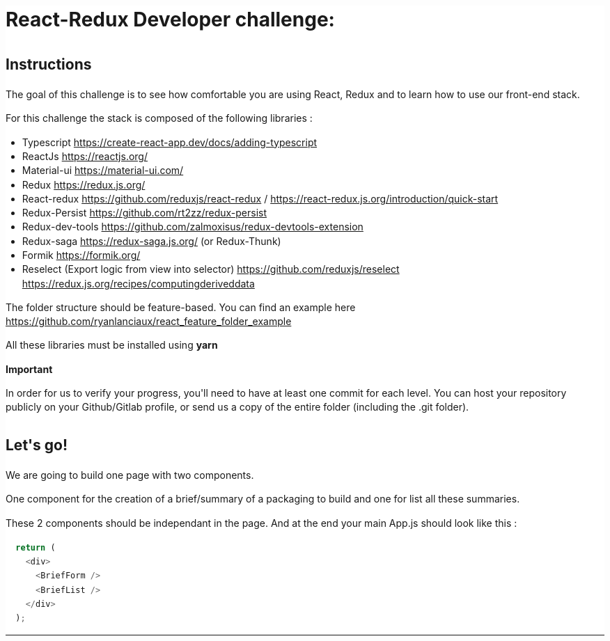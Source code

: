 # React-Redux Developer challenge:

## Instructions

The goal of this challenge is to see how comfortable you are using React, Redux and to learn how to use our front-end stack.

For this challenge the stack is composed of the following libraries :

- Typescript https://create-react-app.dev/docs/adding-typescript
- ReactJs https://reactjs.org/
- Material-ui https://material-ui.com/
- Redux https://redux.js.org/
- React-redux https://github.com/reduxjs/react-redux / https://react-redux.js.org/introduction/quick-start
- Redux-Persist https://github.com/rt2zz/redux-persist
- Redux-dev-tools https://github.com/zalmoxisus/redux-devtools-extension
- Redux-saga https://redux-saga.js.org/ (or Redux-Thunk)
- Formik https://formik.org/
- Reselect (Export logic from view into selector) https://github.com/reduxjs/reselect
 https://redux.js.org/recipes/computingderiveddata

The folder structure should be feature-based. You can find an example here https://github.com/ryanlanciaux/react_feature_folder_example

All these libraries must be installed using **yarn**

**Important**

In order for us to verify your progress, you'll need to have at least one commit for each level. You can host your repository publicly on your Github/Gitlab profile, or send us a copy of the entire folder (including the .git folder).

## Let's go!

We are going to build one page with two components.

One component for the creation of a brief/summary of a packaging to build and one for list all these summaries.

These 2 components should be independant in the page. And at the end your main App.js should look like this :

```javascript
  return (
    <div>
      <BriefForm />
      <BriefList />
    </div>
  );
```

---

